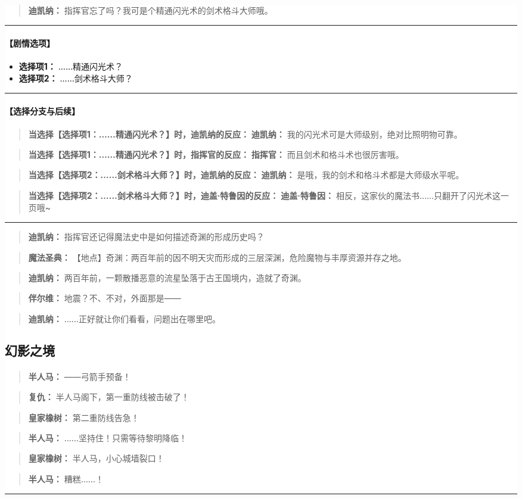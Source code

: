 > **迪凯纳：**
> 指挥官忘了吗？我可是个精通闪光术的剑术格斗大师哦。

---
#### **【剧情选项】**
*   **选择项1：** ……精通闪光术？
*   **选择项2：** ……剑术格斗大师？

---
#### **【选择分支与后续】**
> **当选择【选择项1：……精通闪光术？】时，迪凯纳的反应：**
> **迪凯纳：** 我的闪光术可是大师级别，绝对比照明物可靠。

> **当选择【选择项1：……精通闪光术？】时，指挥官的反应：**
> **指挥官：** 而且剑术和格斗术也很厉害哦。

> **当选择【选择项2：……剑术格斗大师？】时，迪凯纳的反应：**
> **迪凯纳：** 是哦，我的剑术和格斗术都是大师级水平呢。

> **当选择【选择项2：……剑术格斗大师？】时，迪盖·特鲁因的反应：**
> **迪盖·特鲁因：** 相反，这家伙的魔法书……只翻开了闪光术这一页哦~

---

> **迪凯纳：**
> 指挥官还记得魔法史中是如何描述奇渊的形成历史吗？

> **魔法圣典：**
> 【地点】奇渊：两百年前的因不明天灾而形成的三层深渊，危险魔物与丰厚资源并存之地。

> **迪凯纳：**
> 两百年前，一颗散播恶意的流星坠落于古王国境内，造就了奇渊。

> **伴尔维：**
> 地震？不、不对，外面那是——

> **迪凯纳：**
> ……正好就让你们看看，问题出在哪里吧。

## 幻影之境

> **半人马：**
> ——弓箭手预备！

> **复仇：**
> 半人马阁下，第一重防线被击破了！

> **皇家橡树：**
> 第二重防线告急！

> **半人马：**
> ……坚持住！只需等待黎明降临！

> **皇家橡树：**
> 半人马，小心城墙裂口！

> **半人马：**
> 糟糕……！

---